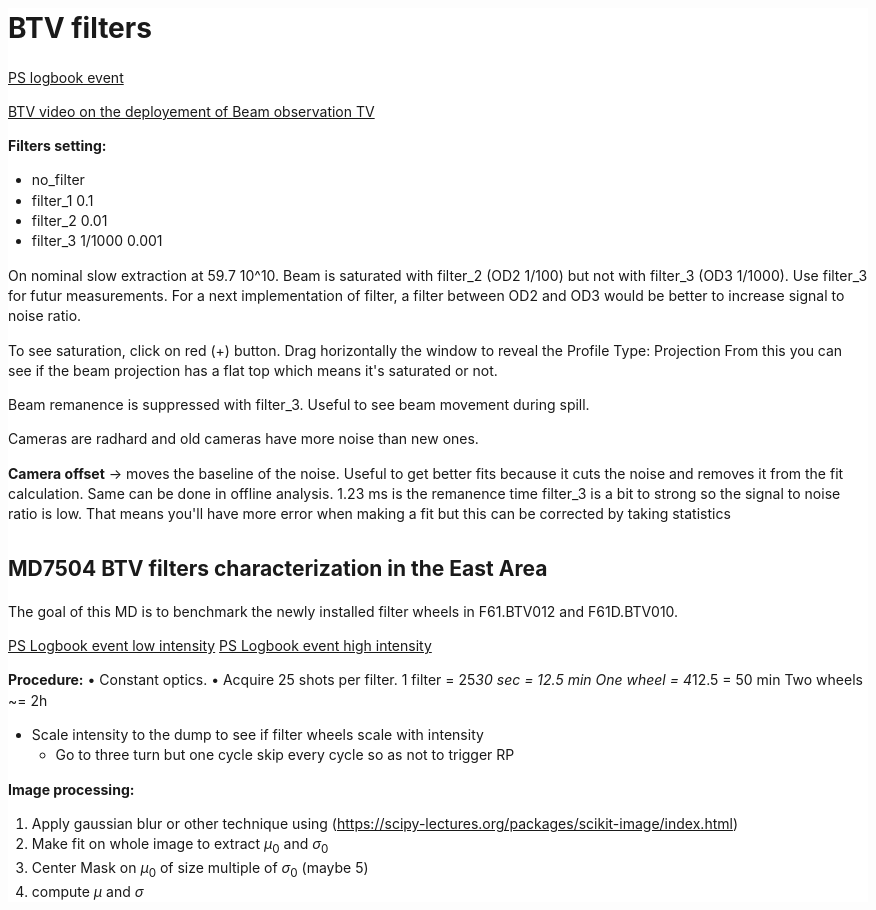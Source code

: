 # BTV filters

[PS logbook event](https://logbook.cern.ch/elogbook-server/GET/showEventInLogbook/3552466)

[BTV video on the deployement of Beam observation TV](https://videos.cern.ch/record/1750709)

**Filters setting:**
* no_filter
* filter_1 0.1
* filter_2 0.01
* filter_3 1/1000 0.001

On nominal slow extraction at 59.7 10^10. Beam is saturated with filter_2 (OD2 1/100) but not with filter_3 (OD3 1/1000).
Use filter_3 for futur measurements.
For a next implementation of filter, a filter between OD2 and OD3 would be better to increase signal to noise ratio.

To see saturation, click on red (+) button. Drag horizontally the window to reveal the Profile Type: Projection
From this you can see if the beam projection has a flat top which means it's saturated or not.

Beam remanence is suppressed with filter_3. Useful to see beam movement during spill.

Cameras are radhard and old cameras have more noise than new ones.

**Camera offset** -> moves the baseline of the noise. Useful to get better fits because it cuts the noise and removes it from the fit calculation. Same can be done in offline analysis.
1.23 ms is the remanence time
filter_3 is a bit to strong so the signal to noise ratio is low. That means you'll have more error when making a fit but this can be corrected by taking statistics

## MD7504 BTV filters characterization in the East Area

The goal of this MD is to benchmark the newly installed filter wheels in F61.BTV012 and
F61D.BTV010.

[PS Logbook event low intensity](https://logbook.cern.ch/elogbook-server/GET/showEventInLogbook/3569551)
[PS Logbook event high intensity](https://logbook.cern.ch/elogbook-server/GET/showEventInLogbook/3570066)

**Procedure:**
• Constant optics.
• Acquire 25 shots per filter.
1 filter = 25*30 sec = 12.5 min
One wheel = 4*12.5 = 50 min
Two wheels ~= 2h

* Scale intensity to the dump to see if filter wheels scale with intensity
    * Go to three turn but one cycle skip every cycle so as not to trigger RP

**Image processing:**
1) Apply gaussian blur or other technique using (https://scipy-lectures.org/packages/scikit-image/index.html)
2) Make fit on whole image to extract $\mu_{0}$ and $\sigma_{0}$
3) Center Mask on $\mu_{0}$ of size multiple of $\sigma_{0}$ (maybe 5)
4) compute $\mu$ and $\sigma$
